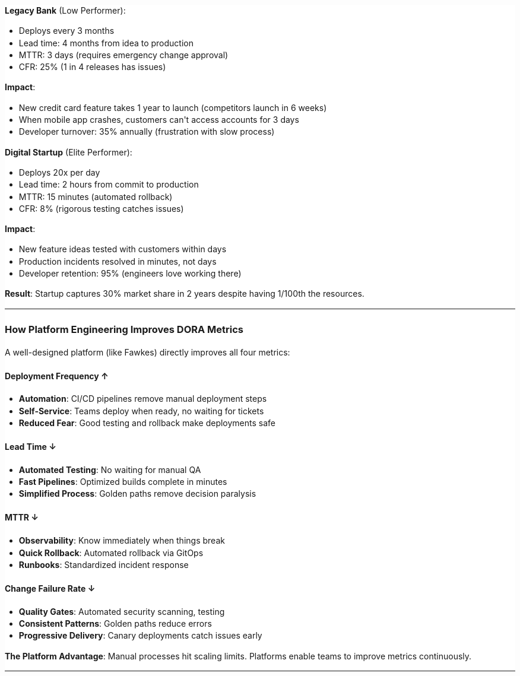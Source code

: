 **Legacy Bank** (Low Performer):
- Deploys every 3 months
- Lead time: 4 months from idea to production
- MTTR: 3 days (requires emergency change approval)
- CFR: 25% (1 in 4 releases has issues)

**Impact**:
- New credit card feature takes 1 year to launch (competitors launch in 6 weeks)
- When mobile app crashes, customers can't access accounts for 3 days
- Developer turnover: 35% annually (frustration with slow process)

**Digital Startup** (Elite Performer):
- Deploys 20x per day
- Lead time: 2 hours from commit to production
- MTTR: 15 minutes (automated rollback)
- CFR: 8% (rigorous testing catches issues)

**Impact**:
- New feature ideas tested with customers within days
- Production incidents resolved in minutes, not days
- Developer retention: 95% (engineers love working there)

**Result**: Startup captures 30% market share in 2 years despite having 1/100th the resources.

---

### How Platform Engineering Improves DORA Metrics

A well-designed platform (like Fawkes) directly improves all four metrics:

#### Deployment Frequency ↑
- **Automation**: CI/CD pipelines remove manual deployment steps
- **Self-Service**: Teams deploy when ready, no waiting for tickets
- **Reduced Fear**: Good testing and rollback make deployments safe

#### Lead Time ↓
- **Automated Testing**: No waiting for manual QA
- **Fast Pipelines**: Optimized builds complete in minutes
- **Simplified Process**: Golden paths remove decision paralysis

#### MTTR ↓
- **Observability**: Know immediately when things break
- **Quick Rollback**: Automated rollback via GitOps
- **Runbooks**: Standardized incident response

#### Change Failure Rate ↓
- **Quality Gates**: Automated security scanning, testing
- **Consistent Patterns**: Golden paths reduce errors
- **Progressive Delivery**: Canary deployments catch issues early

**The Platform Advantage**: Manual processes hit scaling limits. Platforms enable teams to improve metrics continuously.

---
